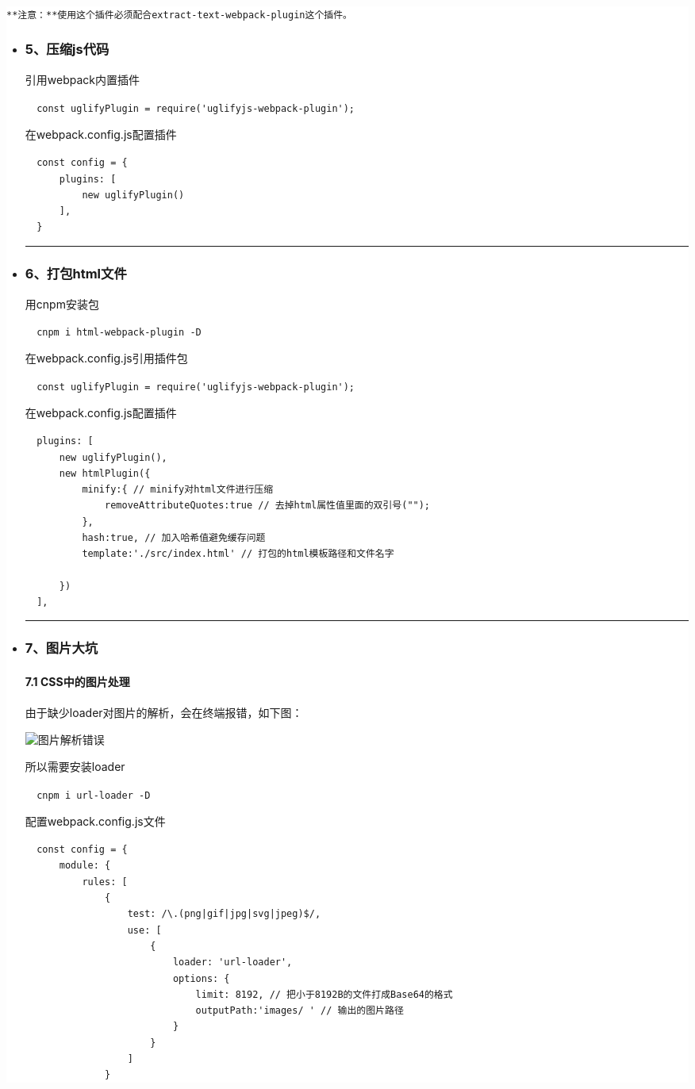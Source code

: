     **注意：**使用这个插件必须配合extract-text-webpack-plugin这个插件。

- ### 5、压缩js代码

    引用webpack内置插件

        const uglifyPlugin = require('uglifyjs-webpack-plugin');
    
    在webpack.config.js配置插件

        const config = {
            plugins: [
                new uglifyPlugin()
            ],
        }
    ---

- ### 6、打包html文件

    用cnpm安装包

        cnpm i html-webpack-plugin -D

    在webpack.config.js引用插件包

        const uglifyPlugin = require('uglifyjs-webpack-plugin');


    在webpack.config.js配置插件

        plugins: [
            new uglifyPlugin(),
            new htmlPlugin({
                minify:{ // minify对html文件进行压缩
                    removeAttributeQuotes:true // 去掉html属性值里面的双引号("");
                },
                hash:true, // 加入哈希值避免缓存问题
                template:'./src/index.html' // 打包的html模板路径和文件名字
            
            })
        ],
    ---

- ### 7、图片大坑

    #### 7.1 CSS中的图片处理

    由于缺少loader对图片的解析，会在终端报错，如下图：  

    ![图片解析错误](images/err_pic1.png)

    所以需要安装loader

        cnpm i url-loader -D

    配置webpack.config.js文件

        const config = {
            module: {
                rules: [
                    {
                        test: /\.(png|gif|jpg|svg|jpeg)$/,
                        use: [
                            {
                                loader: 'url-loader',
                                options: {
                                    limit: 8192, // 把小于8192B的文件打成Base64的格式
                                    outputPath:'images/ ' // 输出的图片路径
                                }
                            }
                        ]
                    }